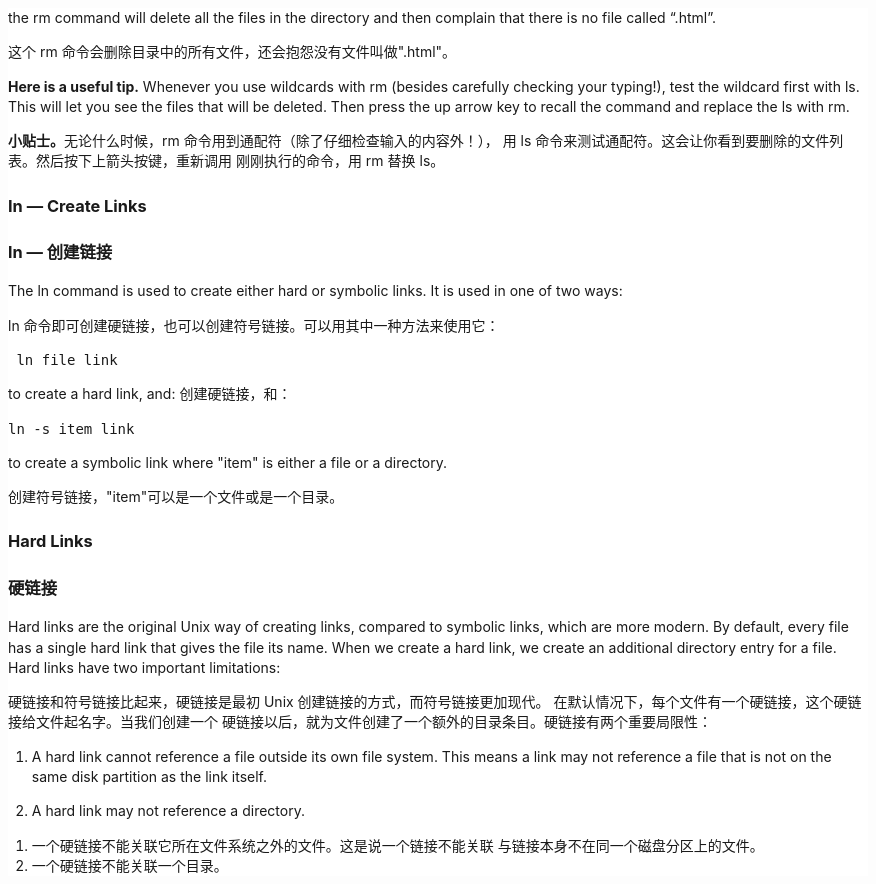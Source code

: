 <p>the rm command will delete all the files in the directory and then complain that
there is no file called “.html”.</p>

<p>这个 rm 命令会删除目录中的所有文件，还会抱怨没有文件叫做".html"。</p>

<p><b>Here is a useful tip.</b> Whenever you use wildcards with rm (besides carefully
checking your typing!), test the wildcard first with ls. This will let you see the
files that will be deleted. Then press the up arrow key to recall the command and
replace the ls with rm.</p>

<p><b>小贴士。</b>无论什么时候，rm 命令用到通配符（除了仔细检查输入的内容外！），
用 ls 命令来测试通配符。这会让你看到要删除的文件列表。然后按下上箭头按键，重新调用
刚刚执行的命令，用 rm 替换 ls。</p>

</td>
</tr>
</table>

### In — Create Links

### ln — 创建链接

The ln command is used to create either hard or symbolic links. It is used in one of two
ways:

ln 命令即可创建硬链接，也可以创建符号链接。可以用其中一种方法来使用它： <div class="code"><pre> <tt>ln file link</tt> </pre></div> to create a hard link, and: 
创建硬链接，和：

<div class="code"><pre>
<tt>ln -s item link</tt>
</pre></div>

to create a symbolic link where "item" is either a file or a directory.

创建符号链接，"item"可以是一个文件或是一个目录。

### Hard Links

### 硬链接

Hard links are the original Unix way of creating links, compared to symbolic links, which
are more modern. By default, every file has a single hard link that gives the file its name.
When we create a hard link, we create an additional directory entry for a file. Hard links
have two important limitations:

硬链接和符号链接比起来，硬链接是最初 Unix 创建链接的方式，而符号链接更加现代。
在默认情况下，每个文件有一个硬链接，这个硬链接给文件起名字。当我们创建一个
硬链接以后，就为文件创建了一个额外的目录条目。硬链接有两个重要局限性：

1. A hard link cannot reference a file outside its own file system. This means a link
may not reference a file that is not on the same disk partition as the link itself.

2. A hard link may not reference a directory.

<ol>
<li>一个硬链接不能关联它所在文件系统之外的文件。这是说一个链接不能关联
与链接本身不在同一个磁盘分区上的文件。</li>
<li>一个硬链接不能关联一个目录。</li>
</ol>

